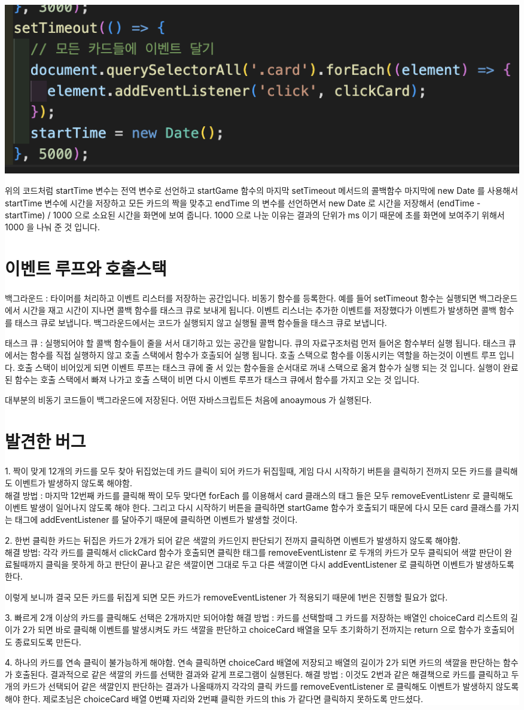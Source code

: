 <img src = "concentration-code11.png">

<p>위의 코드처럼 startTime 변수는 전역 변수로 선언하고 startGame 함수의 마지막 setTimeout 메서드의 콜백함수 마지막에 new Date 를 사용해서 startTime 변수에 시간을 저장하고 모든 카드의 짝을 맞추고 endTime 의 변수를 선언하면서 new Date 로 시간을 저장해서 (endTime - startTime) / 1000 으로 소요된 시간을 화면에 보여 줍니다. 1000 으로 나눈 이유는 결과의 단위가 ms 이기 때문에 초를 화면에 보여주기 위해서 1000 을 나눠 준 것 입니다.</p>

# 이벤트 루프와 호출스택

<p>백그라운드 : 타이머를 처리하고 이벤트 리스터를 저장하는 공간입니다. 비동기 함수를 등록한다. 예를 들어 setTimeout 함수는 실행되면 백그라운드에서 시간을 재고 시간이 지나면 콜백 함수를 태스크 큐로 보내게 됩니다. 이벤트 리스너는 추가한 이벤트를 저장했다가 이벤트가 발생하면 콜백 함수를 태스크 큐로 보냅니다. 백그라운드에서는 코드가 실행되지 않고 실행될 콜백 함수들을 태스크 큐로 보냅니다.</p>
<p> 태스크 큐 : 실행되어야 할 콜백 함수들이 줄을 서서 대기하고 있는 공간을 말합니다. 큐의 자료구조처럼 먼저 들어온 함수부터 실행 됩니다. 태스크 큐에서는 함수를 직접 실행하지 않고 호출 스택에서 함수가 호출되어 실행 됩니다. 호출 스택으로 함수를 이동시키는 역할을 하는것이 이벤트 루프 입니다. 호출 스택이 비어있게 되면 이벤트 루프는 태스크 큐에 줄 서 있는 함수들을 순서대로 꺼내 스택으로 옮겨 함수가 실행 되는 것 입니다. 실행이 완료된 함수는 호출 스택에서 빠져 나가고 호출 스택이 비면 다시 이벤트 루프가 태스크 큐에서 함수를 가지고 오는 것 입니다.</p>

대부분의 비동기 코드들이 백그라운드에 저장된다. 어떤 자바스크립트든 처음에 anoaymous 가 실행된다.

# 발견한 버그

<p>1. 짝이 맞게 12개의 카드를 모두 찾아 뒤집었는데 카드 클릭이 되어 카드가 뒤집힐때, 게임 다시 시작하기 버튼을 클릭하기 전까지 모든 카드를 클릭해도 이벤트가 발생하지 않도록 해야함. <br>
해결 방법 : 마지막 12번째 카드를 클릭해 짝이 모두 맞다면 forEach 를 이용해서 card 클래스의 태그 들은 모두 removeEventListenr 로 클릭해도 이벤트 발생이 일어나지 않도록 해야 한다. 그리고 다시 시작하기 버튼을 클릭하면 startGame 함수가 호출되기 때문에 다시 모든 card 클래스를 가지는 태그에 addEventListener 를 달아주기 때문에 클릭하면 이벤트가 발생할 것이다.</p>

<p>2. 한번 클릭한 카드는 뒤집은 카드가 2개가 되어 같은 색깔의 카드인지 판단되기 전까지 클릭하면 이벤트가 발생하지 않도록 해야함. <br>
   해결 방법:  각각 카드를 클릭해서 clickCard 함수가 호출되면 클릭한 태그를 removeEventListenr 로 두개의 카드가 모두 클릭되어 색깔 판단이 완료될때까지 클릭을 못하게 하고 판단이 끝나고 같은 색깔이면 그대로 두고 다른 색깔이면 다시 addEventListener 로 클릭하면 이벤트가 발생하도록 한다.</p>

<P> 이렇게 보니까 결국 모든 카드를 뒤집게 되면 모든 카드가 removeEventListener 가 적용되기 때문에 1번은 진행할 필요가 없다. </p>

<p>3. 빠르게 2개 이상의 카드를 클릭해도 선택은 2개까지만 되어야함
   해결 방법 : 카드를 선택할때 그 카드를 저장하는 배열인 choiceCard 리스트의 길이가 2가 되면 바로 클릭해 이벤트를 발생시켜도 카드 색깔을 판단하고 choiceCard 배열을 모두 초기화하기 전까지는 return 으로 함수가 호출되어도 종료되도록 만든다. </p>

<p>4. 하나의 카드를 연속 클릭이 불가능하게 해야함. 연속 클릭하면 choiceCard 배열에 저장되고 배열의 길이가 2가 되면 카드의 색깔을 판단하는 함수가 호출된다. 결과적으로 같은 색깔의 카드를 선택한 결과와 같게 프로그램이 실행된다.
   해결 방법 : 이것도 2번과 같은 해결책으로 카드를 클릭하고 두개의 카드가 선택되어 같은 색깔인지 판단하는 결과가 나올때까지 각각의 클릭 카드를 removeEventListener 로  클릭해도 이벤트가 발생하지 않도록 해야 한다. 제로초님은 choiceCard 배열 0번쨰 자리와 2번쨰 클릭한 카드의 this 가 같다면 클릭하지 못하도록 만드셨다. </p>
